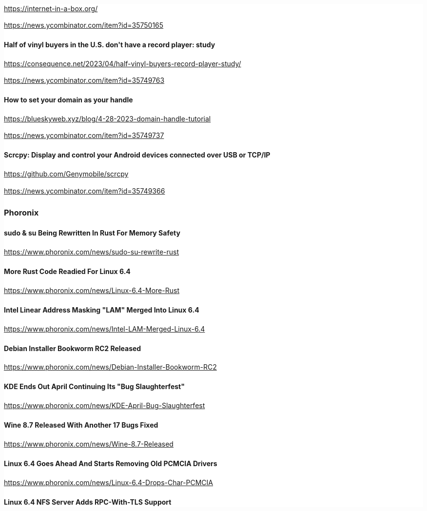 https://internet-in-a-box.org/

https://news.ycombinator.com/item?id=35750165

#### Half of vinyl buyers in the U.S. don't have a record player: study

https://consequence.net/2023/04/half-vinyl-buyers-record-player-study/

https://news.ycombinator.com/item?id=35749763

#### How to set your domain as your handle

https://blueskyweb.xyz/blog/4-28-2023-domain-handle-tutorial

https://news.ycombinator.com/item?id=35749737

#### Scrcpy: Display and control your Android devices connected over USB or TCP/IP

https://github.com/Genymobile/scrcpy

https://news.ycombinator.com/item?id=35749366

### Phoronix

#### sudo & su Being Rewritten In Rust For Memory Safety

https://www.phoronix.com/news/sudo-su-rewrite-rust

#### More Rust Code Readied For Linux 6.4

https://www.phoronix.com/news/Linux-6.4-More-Rust

#### Intel Linear Address Masking \"LAM\" Merged Into Linux 6.4

https://www.phoronix.com/news/Intel-LAM-Merged-Linux-6.4

#### Debian Installer Bookworm RC2 Released

https://www.phoronix.com/news/Debian-Installer-Bookworm-RC2

#### KDE Ends Out April Continuing Its \"Bug Slaughterfest\"

https://www.phoronix.com/news/KDE-April-Bug-Slaughterfest

#### Wine 8.7 Released With Another 17 Bugs Fixed

https://www.phoronix.com/news/Wine-8.7-Released

#### Linux 6.4 Goes Ahead And Starts Removing Old PCMCIA Drivers

https://www.phoronix.com/news/Linux-6.4-Drops-Char-PCMCIA

#### Linux 6.4 NFS Server Adds RPC-With-TLS Support
